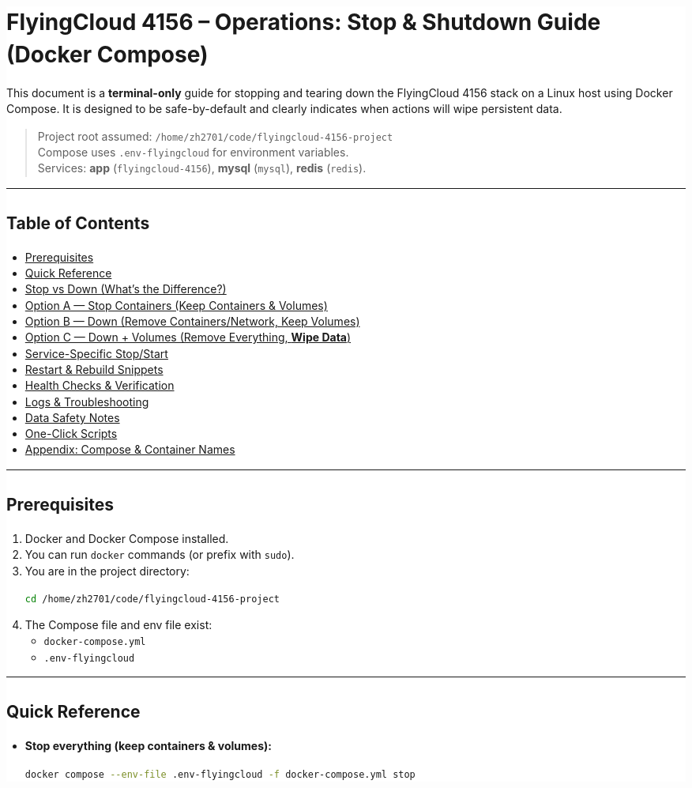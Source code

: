 # FlyingCloud 4156 – Operations: Stop & Shutdown Guide (Docker Compose)

This document is a **terminal-only** guide for stopping and tearing down the FlyingCloud 4156 stack on a Linux host using Docker Compose. It is designed to be safe-by-default and clearly indicates when actions will wipe persistent data.

> Project root assumed: `/home/zh2701/code/flyingcloud-4156-project`  
> Compose uses `.env-flyingcloud` for environment variables.  
> Services: **app** (`flyingcloud-4156`), **mysql** (`mysql`), **redis** (`redis`).

---

## Table of Contents

- [Prerequisites](#prerequisites)
- [Quick Reference](#quick-reference)
- [Stop vs Down (What’s the Difference?)](#stop-vs-down-whats-the-difference)
- [Option A — Stop Containers (Keep Containers & Volumes)](#option-a--stop-containers-keep-containers--volumes)
- [Option B — Down (Remove Containers/Network, Keep Volumes)](#option-b--down-remove-containersnetwork-keep-volumes)
- [Option C — Down + Volumes (Remove Everything, **Wipe Data**)](#option-c--down--volumes-remove-everything-wipe-data)
- [Service-Specific Stop/Start](#service-specific-stopstart)
- [Restart & Rebuild Snippets](#restart--rebuild-snippets)
- [Health Checks & Verification](#health-checks--verification)
- [Logs & Troubleshooting](#logs--troubleshooting)
- [Data Safety Notes](#data-safety-notes)
- [One-Click Scripts](#one-click-scripts)
- [Appendix: Compose & Container Names](#appendix-compose--container-names)

---

## Prerequisites

1. Docker and Docker Compose installed.
2. You can run `docker` commands (or prefix with `sudo`).
3. You are in the project directory:
   ```bash
   cd /home/zh2701/code/flyingcloud-4156-project
   ```
4. The Compose file and env file exist:
   - `docker-compose.yml`
   - `.env-flyingcloud`

---

## Quick Reference

- **Stop everything (keep containers & volumes):**
  ```bash
  docker compose --env-file .env-flyingcloud -f docker-compose.yml stop
  ```
